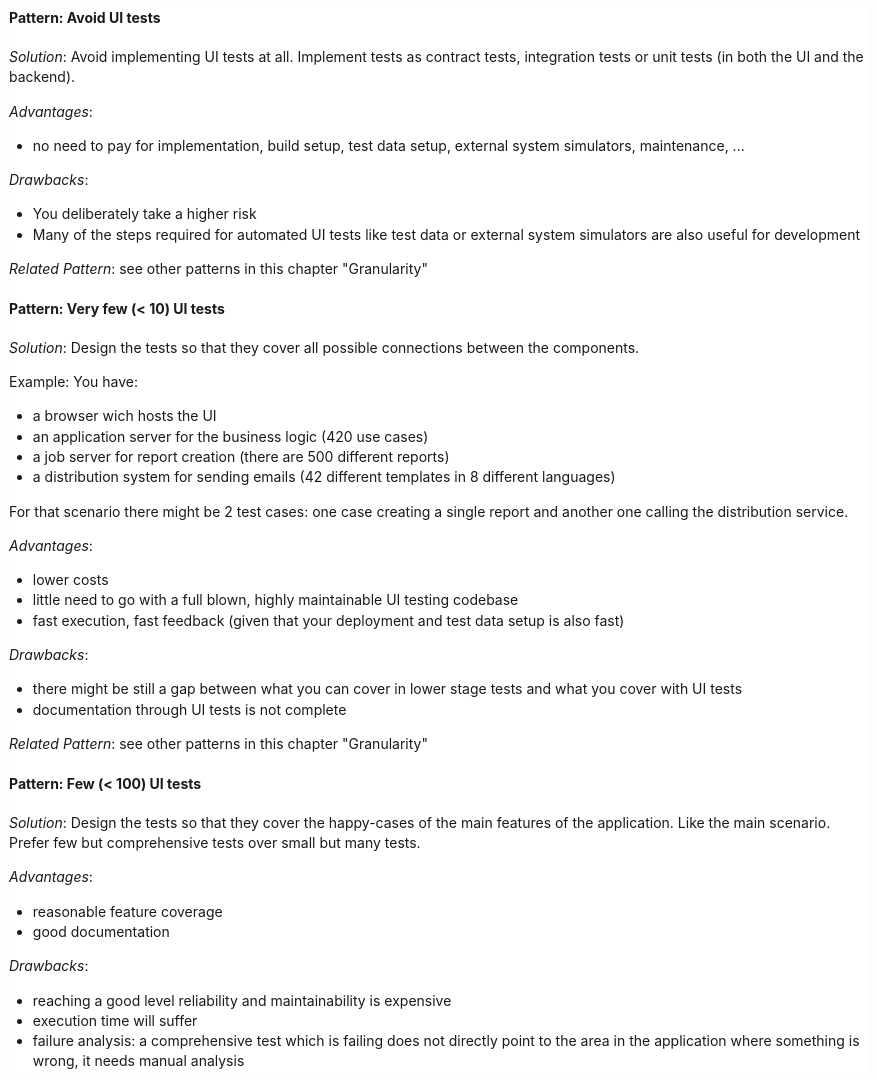 #### Pattern: Avoid UI tests

*Solution*: Avoid implementing UI tests at all. Implement tests as contract tests, integration tests or unit tests (in both the UI and the backend).

*Advantages*:

* no need to pay for implementation, build setup, test data setup, external system simulators, maintenance, ...

*Drawbacks*: 

* You deliberately take a higher risk
* Many of the steps required for automated UI tests like test data or external system simulators are also useful for development

*Related Pattern*: see other patterns in this chapter "Granularity"

#### Pattern: Very few (< 10) UI tests

*Solution*: Design the tests so that they cover all possible connections between the components. 

Example: You have:

* a browser wich hosts the UI
* an application server for the business logic (420 use cases)
* a job server for report creation (there are 500 different reports)
* a distribution system for sending emails (42 different templates in 8 different languages)

For that scenario there might be 2 test cases: one case creating a single report and another one calling the distribution service. 

*Advantages*:

* lower costs
* little need to go with a full blown, highly maintainable UI testing codebase
* fast execution, fast feedback (given that your deployment and test data setup is also fast)

*Drawbacks*: 

* there might be still a gap between what you can cover in lower stage tests and what you cover with UI tests
* documentation through UI tests is not complete

*Related Pattern*: see other patterns in this chapter "Granularity"

#### Pattern: Few (< 100) UI tests

*Solution*: Design the tests so that they cover the happy-cases of the main features of the application. Like the main scenario. Prefer few but comprehensive tests over small but many tests. 

*Advantages*:

* reasonable feature coverage
* good documentation

*Drawbacks*: 

* reaching a good level reliability and maintainability is expensive
* execution time will suffer
* failure analysis: a comprehensive test which is failing does not directly point to the area in the application where something is wrong, it needs manual analysis
